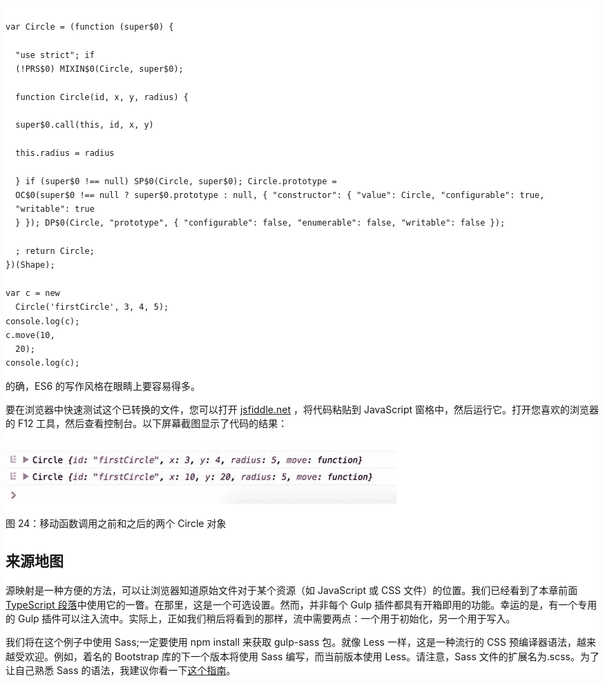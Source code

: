 ```

var Circle = (function (super$0) {

  "use strict"; if
  (!PRS$0) MIXIN$0(Circle, super$0);

  function Circle(id, x, y, radius) {

  super$0.call(this, id, x, y)

  this.radius = radius

  } if (super$0 !== null) SP$0(Circle, super$0); Circle.prototype =
  OC$0(super$0 !== null ? super$0.prototype : null, { "constructor": { "value": Circle, "configurable": true,
  "writable": true
  } }); DP$0(Circle, "prototype", { "configurable": false, "enumerable": false, "writable": false });

  ; return Circle;
})(Shape);

var c = new
  Circle('firstCircle', 3, 4, 5);
console.log(c);
c.move(10,
  20);
console.log(c);

```

的确，ES6 的写作风格在眼睛上要容易得多。

要在浏览器中快速测试这个已转换的文件，您可以打开 [jsfiddle.net](http://www.jsfiddle.net/) ，将代码粘贴到 JavaScript 窗格中，然后运行它。打开您喜欢的浏览器的 F12 工具，然后查看控制台。以下屏幕截图显示了代码的结果：

![](img/00028.jpeg)

图 24：移动函数调用之前和之后的两个 Circle 对象

## 来源地图

源映射是一种方便的方法，可以让浏览器知道原始文件对于某个资源（如 JavaScript 或 CSS 文件）的位置。我们已经看到了本章前面 [TypeScript 段落](../Text/gulp-31.html#_TypeScript)中使用它的一瞥。在那里，这是一个可选设置。然而，并非每个 Gulp 插件都具有开箱即用的功能。幸运的是，有一个专用的 Gulp 插件可以注入流中。实际上，正如我们稍后将看到的那样，流中需要两点：一个用于初始化，另一个用于写入。

我们将在这个例子中使用 Sass;一定要使用 npm install 来获取 gulp-sass 包。就像 Less 一样，这是一种流行的 CSS 预编译器语法，越来越受欢迎。例如，着名的 Bootstrap 库的下一个版本将使用 Sass 编写，而当前版本使用 Less。请注意，Sass 文件的扩展名为.scss。为了让自己熟悉 Sass 的语法，我建议你看一下[这个指南](http://sass-lang.com/guide)。
